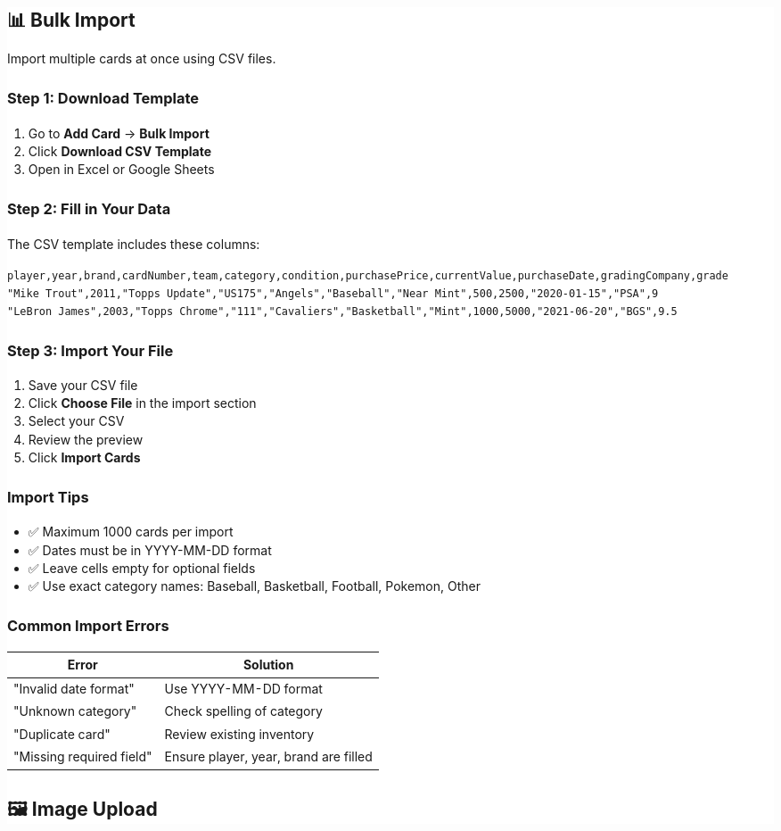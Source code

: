## 📊 Bulk Import

Import multiple cards at once using CSV files.

### Step 1: Download Template

1. Go to **Add Card** → **Bulk Import**
2. Click **Download CSV Template**
3. Open in Excel or Google Sheets

### Step 2: Fill in Your Data

The CSV template includes these columns:

```csv
player,year,brand,cardNumber,team,category,condition,purchasePrice,currentValue,purchaseDate,gradingCompany,grade
"Mike Trout",2011,"Topps Update","US175","Angels","Baseball","Near Mint",500,2500,"2020-01-15","PSA",9
"LeBron James",2003,"Topps Chrome","111","Cavaliers","Basketball","Mint",1000,5000,"2021-06-20","BGS",9.5
```

### Step 3: Import Your File

1. Save your CSV file
2. Click **Choose File** in the import section
3. Select your CSV
4. Review the preview
5. Click **Import Cards**

### Import Tips

- ✅ Maximum 1000 cards per import
- ✅ Dates must be in YYYY-MM-DD format
- ✅ Leave cells empty for optional fields
- ✅ Use exact category names: Baseball, Basketball, Football, Pokemon, Other

### Common Import Errors

| Error | Solution |
|-------|----------|
| "Invalid date format" | Use YYYY-MM-DD format |
| "Unknown category" | Check spelling of category |
| "Duplicate card" | Review existing inventory |
| "Missing required field" | Ensure player, year, brand are filled |

## 🖼️ Image Upload
